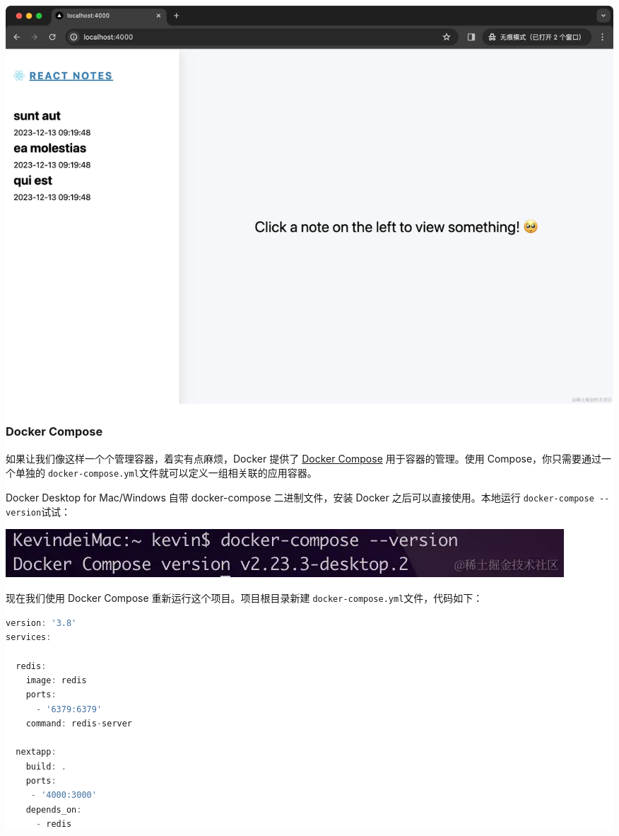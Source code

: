 ![image.png](./images/b413b14d8a9df5457453cb6223a8e0e4.webp )

### Docker Compose

如果让我们像这样一个个管理容器，着实有点麻烦，Docker 提供了 [Docker Compose](https://github.com/docker/compose?tab=readme-ov-file#docker-compose-v2) 用于容器的管理。使用 Compose，你只需要通过一个单独的 `docker-compose.yml`文件就可以定义一组相关联的应用容器。

Docker Desktop for Mac/Windows 自带 docker-compose 二进制文件，安装 Docker 之后可以直接使用。本地运行 `docker-compose --version`试试：

![image.png](./images/9cf7080274707e3bafaf36a568b36b4d.webp )

现在我们使用 Docker Compose 重新运行这个项目。项目根目录新建 `docker-compose.yml`文件，代码如下：

```javascript
version: '3.8'
services:

  redis:
    image: redis
    ports:
      - '6379:6379'
    command: redis-server
    
  nextapp:
    build: .
    ports:
     - '4000:3000'
    depends_on:
      - redis
```
